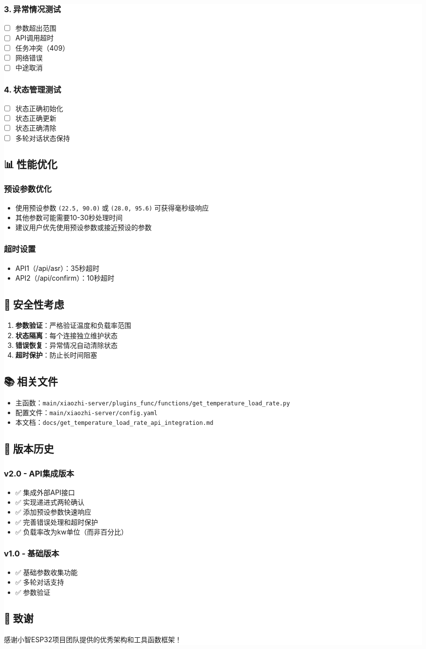 ### 3. 异常情况测试
- [ ] 参数超出范围
- [ ] API调用超时
- [ ] 任务冲突（409）
- [ ] 网络错误
- [ ] 中途取消

### 4. 状态管理测试
- [ ] 状态正确初始化
- [ ] 状态正确更新
- [ ] 状态正确清除
- [ ] 多轮对话状态保持

## 📊 性能优化

### 预设参数优化
- 使用预设参数 `(22.5, 90.0)` 或 `(28.0, 95.6)` 可获得毫秒级响应
- 其他参数可能需要10-30秒处理时间
- 建议用户优先使用预设参数或接近预设的参数

### 超时设置
- API1（/api/asr）：35秒超时
- API2（/api/confirm）：10秒超时

## 🔐 安全性考虑

1. **参数验证**：严格验证温度和负载率范围
2. **状态隔离**：每个连接独立维护状态
3. **错误恢复**：异常情况自动清除状态
4. **超时保护**：防止长时间阻塞

## 📚 相关文件

- 主函数：`main/xiaozhi-server/plugins_func/functions/get_temperature_load_rate.py`
- 配置文件：`main/xiaozhi-server/config.yaml`
- 本文档：`docs/get_temperature_load_rate_api_integration.md`

## 🔄 版本历史

### v2.0 - API集成版本
- ✅ 集成外部API接口
- ✅ 实现递进式两轮确认
- ✅ 添加预设参数快速响应
- ✅ 完善错误处理和超时保护
- ✅ 负载率改为kw单位（而非百分比）

### v1.0 - 基础版本
- ✅ 基础参数收集功能
- ✅ 多轮对话支持
- ✅ 参数验证

## 🙏 致谢

感谢小智ESP32项目团队提供的优秀架构和工具函数框架！

